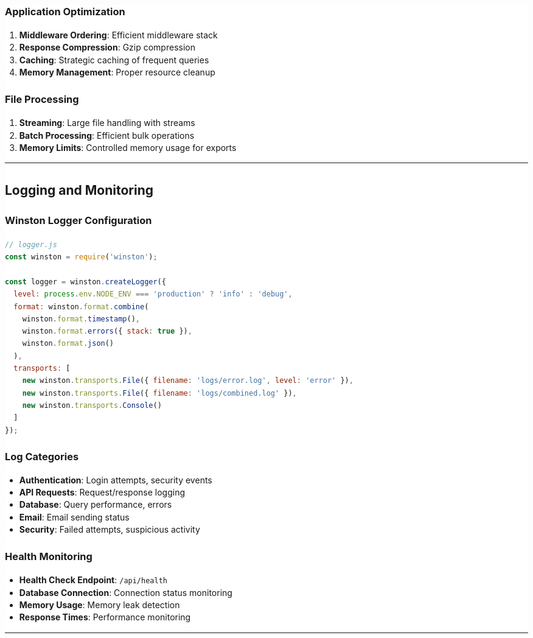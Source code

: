 ### Application Optimization

1. **Middleware Ordering**: Efficient middleware stack
2. **Response Compression**: Gzip compression
3. **Caching**: Strategic caching of frequent queries
4. **Memory Management**: Proper resource cleanup

### File Processing

1. **Streaming**: Large file handling with streams
2. **Batch Processing**: Efficient bulk operations
3. **Memory Limits**: Controlled memory usage for exports

---

## Logging and Monitoring

### Winston Logger Configuration

```javascript
// logger.js
const winston = require('winston');

const logger = winston.createLogger({
  level: process.env.NODE_ENV === 'production' ? 'info' : 'debug',
  format: winston.format.combine(
    winston.format.timestamp(),
    winston.format.errors({ stack: true }),
    winston.format.json()
  ),
  transports: [
    new winston.transports.File({ filename: 'logs/error.log', level: 'error' }),
    new winston.transports.File({ filename: 'logs/combined.log' }),
    new winston.transports.Console()
  ]
});
```

### Log Categories

- **Authentication**: Login attempts, security events
- **API Requests**: Request/response logging
- **Database**: Query performance, errors
- **Email**: Email sending status
- **Security**: Failed attempts, suspicious activity

### Health Monitoring

- **Health Check Endpoint**: `/api/health`
- **Database Connection**: Connection status monitoring
- **Memory Usage**: Memory leak detection
- **Response Times**: Performance monitoring

---